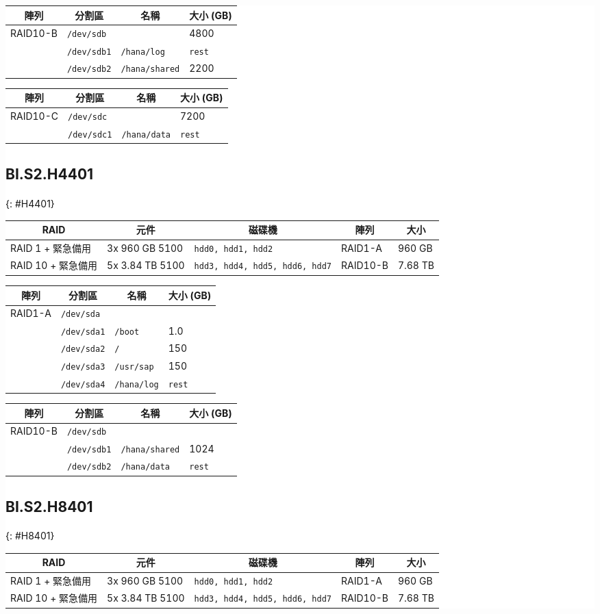 |陣列|分割區|名稱|大小 (GB) |
| --- | --- | --- | --- |
|RAID10-B |`/dev/sdb` |   |4800 |
|   |`/dev/sdb1` |`/hana/log` |`rest` |
|   |`/dev/sdb2` |`/hana/shared` |2200 |

|陣列|分割區|名稱|大小 (GB) |
| --- | --- | --- | --- |
|RAID10-C |`/dev/sdc` |   |7200 |
|   |`/dev/sdc1` |`/hana/data` |`rest` |


## BI.S2.H4401
{: #H4401}

| RAID |元件|磁碟機|陣列|大小|
| --- | --- | --- | --- | --- |
| RAID 1 + 緊急備用| 3x 960 GB 5100 |`hdd0, hdd1, hdd2` |RAID1-A | 960 GB |
| RAID 10 + 緊急備用| 5x 3.84 TB 5100 | `hdd3, hdd4, hdd5, hdd6, hdd7` |RAID10-B | 7.68 TB |

|陣列|分割區|名稱|大小 (GB) |
| --- | --- | --- | --- |
|RAID1-A |`/dev/sda` |   |  |
|   |`/dev/sda1` |`/boot` | 1.0 |
|   |`/dev/sda2` | `/` | 150 |
|   |`/dev/sda3` |`/usr/sap` | 150 |
|   |`/dev/sda4` |`/hana/log` |`rest` |

|陣列|分割區|名稱|大小 (GB) |
| --- | --- | --- | --- |
|RAID10-B |`/dev/sdb` |   |  |
|   |`/dev/sdb1` |`/hana/shared` | 1024 |
|   |`/dev/sdb2` |`/hana/data` |`rest` |


## BI.S2.H8401
{: #H8401}

| RAID |元件|磁碟機|陣列|大小|
| --- | --- | --- | --- | --- |
| RAID 1 + 緊急備用| 3x 960 GB 5100 |`hdd0, hdd1, hdd2` |RAID1-A | 960 GB |
| RAID 10 + 緊急備用| 5x 3.84 TB 5100 | `hdd3, hdd4, hdd5, hdd6, hdd7` |RAID10-B | 7.68 TB |
